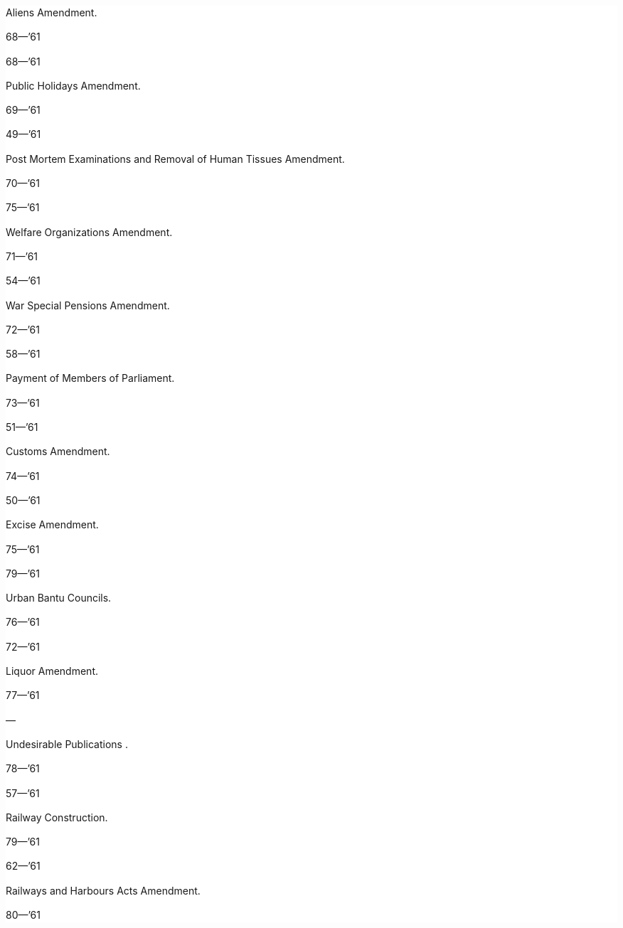 <td><p>Aliens Amendment.</p></td>
</tr>
<tr>
<td><p>68&#x2014;&#x2019;61</p></td>
<td><p>68&#x2014;&#x2019;61<noteRef href="#note05_p12" marker="&#x2020;"/></p></td>
<td><p>Public Holidays Amendment.</p></td>
</tr>
<tr>
<td><p>69&#x2014;&#x2019;61</p></td>
<td><p>49&#x2014;&#x2019;61<noteRef href="#note04_p12" marker="*"/></p></td>
<td><p>Post Mortem Examinations and Removal of Human Tissues Amendment.</p></td>
</tr>
<tr>
<td><p>70&#x2014;&#x2019;61</p></td>
<td><p>75&#x2014;&#x2019;61<noteRef href="#note04_p12" marker="*"/></p></td>
<td><p>Welfare Organizations Amendment.</p></td>
</tr>
<tr>
<td><p>71&#x2014;&#x2019;61</p></td>
<td><p>54&#x2014;&#x2019;61<noteRef href="#note05_p12" marker="&#x2020;"/></p></td>
<td><p>War Special Pensions Amendment.</p></td>
</tr>
<tr>
<td><p>72&#x2014;&#x2019;61</p></td>
<td><p>58&#x2014;&#x2019;61<noteRef href="#note05_p12" marker="&#x2020;"/></p></td>
<td><p>Payment of Members of Parliament.</p></td>
</tr>
<tr>
<td><p>73&#x2014;&#x2019;61</p></td>
<td><p>51&#x2014;&#x2019;61<noteRef href="#note04_p12" marker="*"/></p></td>
<td><p>Customs Amendment.</p></td>
</tr>
<tr>
<td><p>74&#x2014;&#x2019;61</p></td>
<td><p>50&#x2014;&#x2019;61<noteRef href="#note05_p12" marker="&#x2020;"/></p></td>
<td><p>Excise Amendment.</p></td>
</tr>
<tr>
<td><p>75&#x2014;&#x2019;61</p></td>
<td><p>79&#x2014;&#x2019;61<noteRef href="#note04_p12" marker="*"/></p></td>
<td><p>Urban Bantu Councils.</p></td>
</tr>
<tr>
<td><p>76&#x2014;&#x2019;61</p></td>
<td><p>72&#x2014;&#x2019;61<noteRef href="#note05_p12" marker="&#x2020;"/></p></td>
<td><p>Liquor Amendment.</p></td>
</tr>
<tr>
<td><p>77&#x2014;&#x2019;61</p></td>
<td><p>&#x2014;</p></td>
<td><p>Undesirable Publications <noteRef href="#note01_p12" marker="(a)"/>.</p></td>
</tr>
<tr>
<td><p>78&#x2014;&#x2019;61</p></td>
<td><p>57&#x2014;&#x2019;61<noteRef href="#note04_p12" marker="*"/></p></td>
<td><p>Railway Construction.</p></td>
</tr>
<tr>
<td><p>79&#x2014;&#x2019;61</p></td>
<td><p>62&#x2014;&#x2019;61<noteRef href="#note05_p12" marker="&#x2020;"/></p></td>
<td><p>Railways and Harbours Acts Amendment.</p></td>
</tr>
<tr>
<td><p>80&#x2014;&#x2019;61</p></td>